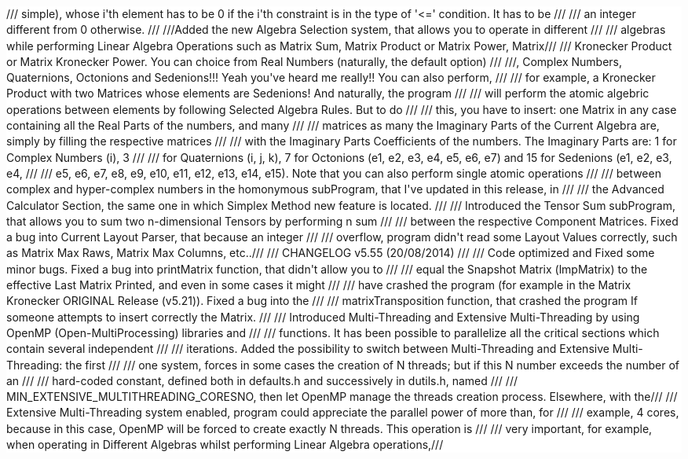 /// simple), whose i'th element has to be 0 if the i'th constraint is in the type of '<=' condition. It has to be ///
///                                     an integer different from 0 otherwise.                                    ///
///Added the new Algebra Selection system, that allows you to operate in different                                ///
/// algebras while performing Linear Algebra Operations such as Matrix Sum, Matrix Product or Matrix Power, Matrix///
/// Kronecker Product or Matrix Kronecker Power. You can choice from Real Numbers (naturally, the default option) ///
///, Complex Numbers, Quaternions, Octonions and Sedenions!!! Yeah you've heard me really!! You can also perform, ///
/// for example, a Kronecker Product with two Matrices whose elements are Sedenions! And naturally, the program   ///
/// will perform the atomic algebric operations between elements by following Selected Algebra Rules. But to do   ///
/// this, you have to insert: one Matrix in any case containing all the Real Parts of the numbers, and many       ///
/// matrices as many the Imaginary Parts of the Current Algebra are, simply by filling the respective matrices    ///
/// with the Imaginary Parts Coefficients of the numbers. The Imaginary Parts are: 1 for Complex Numbers (i), 3   ///
/// for Quaternions (i, j, k), 7 for Octonions (e1, e2, e3, e4, e5, e6, e7) and 15 for Sedenions (e1, e2, e3, e4, ///
/// e5, e6, e7, e8, e9, e10, e11, e12, e13, e14, e15). Note that you can also perform single atomic operations    ///
/// between complex and hyper-complex numbers in the homonymous subProgram, that I've updated in this release, in ///
///           the Advanced Calculator Section, the same one in which Simplex Method new feature is located.       ///
/// Introduced the Tensor Sum subProgram, that allows you to sum two n-dimensional Tensors by performing n sum    ///
/// between the respective Component Matrices. Fixed a bug into Current Layout Parser, that because an integer    ///
/// overflow, program didn't read some Layout Values correctly, such as Matrix Max Raws, Matrix Max Columns, etc..///
///                                     CHANGELOG v5.55 (20/08/2014)                                              ///
/// Code optimized and Fixed some minor bugs. Fixed a bug into printMatrix function, that didn't allow you to     ///
/// equal the Snapshot Matrix (lmpMatrix) to the effective Last Matrix Printed, and even in some cases it might   ///
/// have crashed the program (for example in the Matrix Kronecker ORIGINAL Release (v5.21)). Fixed a bug into the ///
/// matrixTransposition function, that crashed the program If someone attempts to insert correctly the Matrix.    ///
/// Introduced Multi-Threading and Extensive Multi-Threading by using OpenMP (Open-MultiProcessing) libraries and ///
/// functions. It has been possible to parallelize all the critical sections which contain several independent    ///
/// iterations. Added the possibility to switch between Multi-Threading and Extensive Multi-Threading: the first  ///
/// one system, forces in some cases the creation of N threads; but if this N number exceeds the number of an     ///
/// 		hard-coded constant, defined both in defaults.h and successively in dutils.h, named		  ///
/// MIN_EXTENSIVE_MULTITHREADING_CORESNO, then let OpenMP manage the threads creation process. Elsewhere, with the///
/// 	Extensive Multi-Threading system enabled, program could appreciate the parallel power of more than, for   ///
/// example, 4 cores, because in this case, OpenMP will be forced to create exactly N threads. This operation is  ///
/// very important, for example, when operating in Different Algebras whilst performing Linear Algebra operations,///